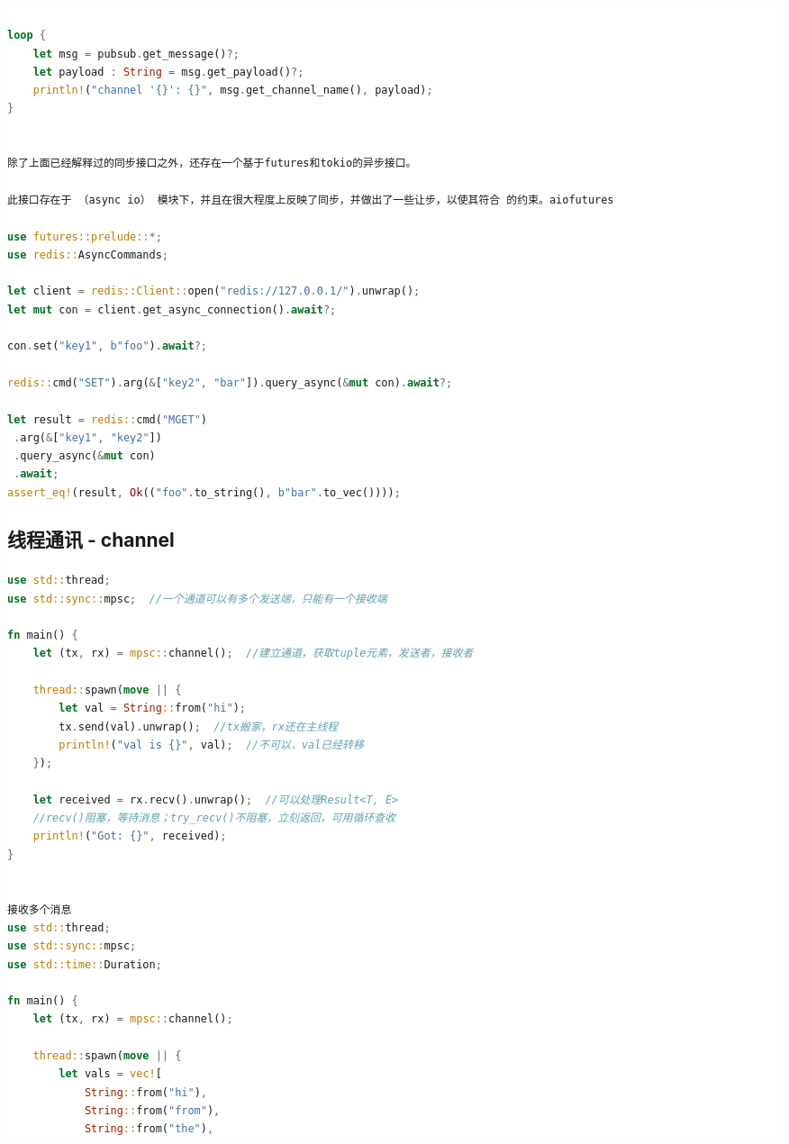```rust

loop {
    let msg = pubsub.get_message()?;
    let payload : String = msg.get_payload()?;
    println!("channel '{}': {}", msg.get_channel_name(), payload);
}


除了上面已经解释过的同步接口之外，还存在一个基于futures和tokio的异步接口。

此接口存在于 （async io） 模块下，并且在很大程度上反映了同步，并做出了一些让步，以使其符合 的约束。aiofutures

use futures::prelude::*;
use redis::AsyncCommands;

let client = redis::Client::open("redis://127.0.0.1/").unwrap();
let mut con = client.get_async_connection().await?;

con.set("key1", b"foo").await?;

redis::cmd("SET").arg(&["key2", "bar"]).query_async(&mut con).await?;

let result = redis::cmd("MGET")
 .arg(&["key1", "key2"])
 .query_async(&mut con)
 .await;
assert_eq!(result, Ok(("foo".to_string(), b"bar".to_vec())));
```

## 线程通讯 - channel

```rust
use std::thread;
use std::sync::mpsc;  //一个通道可以有多个发送端，只能有一个接收端

fn main() {
    let (tx, rx) = mpsc::channel();  //建立通道，获取tuple元素，发送者，接收者

    thread::spawn(move || {
        let val = String::from("hi");
        tx.send(val).unwrap();  //tx搬家，rx还在主线程
        println!("val is {}", val);  //不可以，val已经转移
    });

    let received = rx.recv().unwrap();  //可以处理Result<T, E>
    //recv()阻塞，等待消息；try_recv()不阻塞，立刻返回，可用循环查收
    println!("Got: {}", received);
}


接收多个消息
use std::thread;
use std::sync::mpsc;
use std::time::Duration;

fn main() {
    let (tx, rx) = mpsc::channel();

    thread::spawn(move || {
        let vals = vec![
            String::from("hi"),
            String::from("from"),
            String::from("the"),
```
